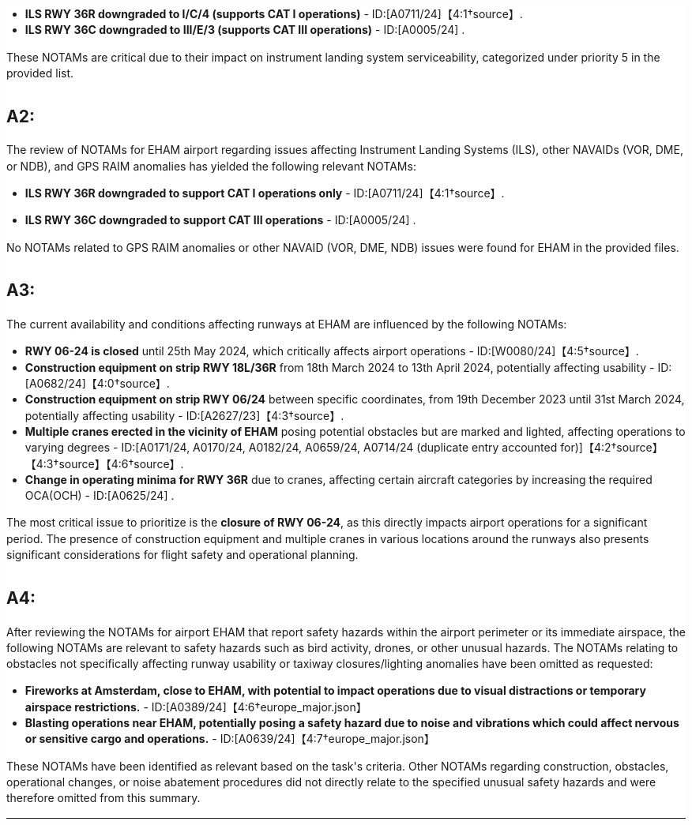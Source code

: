 - **ILS RWY 36R downgraded to I/C/4 (supports CAT I operations)** - ID:[A0711/24]【4:1†source】.
- **ILS RWY 36C downgraded to III/E/3 (supports CAT III operations)** - ID:[A0005/24] .

These NOTAMs are critical due to their impact on instrument landing system serviceability, categorized under priority 5 in the provided list.

## A2:
The review of NOTAMs for EHAM airport regarding issues affecting Instrument Landing Systems (ILS), other NAVAIDs (VOR, DME, or NDB), and GPS RAIM anomalies has yielded the following relevant NOTAMs:

- **ILS RWY 36R downgraded to support CAT I operations only** - ID:[A0711/24]【4:1†source】.
  
- **ILS RWY 36C downgraded to support CAT III operations** - ID:[A0005/24] .

No NOTAMs related to GPS RAIM anomalies or other NAVAID (VOR, DME, NDB) issues were found for EHAM in the provided files.

## A3:
The current availability and conditions affecting runways at EHAM are influenced by the following NOTAMs:

- **RWY 06-24 is closed** until 25th May 2024, which critically affects airport operations - ID:[W0080/24]【4:5†source】.
- **Construction equipment on strip RWY 18L/36R** from 18th March 2024 to 13th April 2024, potentially affecting usability - ID:[A0682/24]【4:0†source】.
- **Construction equipment on strip RWY 06/24** between specific coordinates, from 19th December 2023 until 31st March 2024, potentially affecting usability - ID:[A2627/23]【4:3†source】.
- **Multiple cranes erected in the vicinity of EHAM** posing potential obstacles but are marked and lighted, affecting operations to varying degrees - ID:[A0171/24, A0170/24, A0182/24, A0659/24, A0714/24 (duplicate entry accounted for)]【4:2†source】【4:3†source】【4:6†source】.
- **Change in operating minima for RWY 36R** due to cranes, affecting certain aircraft categories by increasing the required OCA(OCH) - ID:[A0625/24] .

The most critical issue to prioritize is the **closure of RWY 06-24**, as this directly impacts airport operations for a significant period. The presence of construction equipment and multiple cranes in various locations around the runways also presents significant considerations for flight safety and operational planning.

## A4:
After reviewing the NOTAMs for airport EHAM that report safety hazards within the airport perimeter or its immediate airspace, the following NOTAMs are relevant to safety hazards such as bird activity, drones, or other unusual hazards. The NOTAMs relating to obstacles not specifically affecting runway usability or taxiway closures/lighting anomalies have been omitted as requested:

- **Fireworks at Amsterdam, close to EHAM, with potential to impact operations due to visual distractions or temporary airspace restrictions.** - ID:[A0389/24]【4:6†europe_major.json】
- **Blasting operations near EHAM, potentially posing a safety hazard due to noise and vibrations which could affect nervous or sensitive cargo and operations.** - ID:[A0639/24]【4:7†europe_major.json】

These NOTAMs have been identified as relevant based on the task's criteria. Other NOTAMs regarding construction, obstacles, operational changes, or noise abatement procedures did not directly relate to the specified unusual safety hazards and were therefore omitted from this summary.

---
